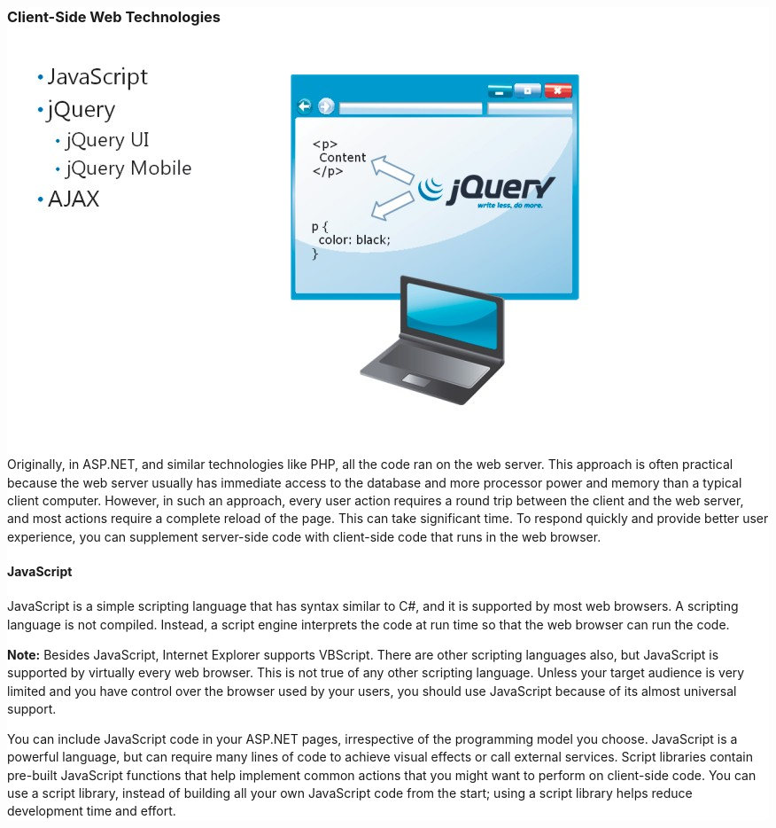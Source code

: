 ### Client-Side Web Technologies

![](_/1-3.jpg)

Originally, in ASP.NET, and similar technologies like PHP, all the code ran on the web server. This approach is often practical because the web server usually has immediate access to the database and more processor power and memory than a typical client computer. However, in such an approach, every user action requires a round trip between the client and the web server, and most actions require a complete reload of the page. This can take significant time. To respond quickly and provide better user experience, you can supplement server-side code with client-side code that runs in the web browser.

#### JavaScript

JavaScript is a simple scripting language that has syntax similar to C#, and it is supported by most web browsers. A scripting language is not compiled. Instead, a script engine interprets the code at run time so that the web browser can run the code.

**Note:** Besides JavaScript, Internet Explorer supports VBScript. There are other scripting languages also, but JavaScript is supported by virtually every web browser. This is not true of any other scripting language. Unless your target audience is very limited and you have control over the browser used by your users, you should use JavaScript because of its almost universal support.

You can include JavaScript code in your ASP.NET pages, irrespective of the programming model you choose. JavaScript is a powerful language, but can require many lines of code to achieve visual effects or call external services. Script libraries contain pre-built JavaScript functions that help implement common actions that you might want to perform on client-side code. You can use a script library, instead of building all your own JavaScript code from the start; using a script library helps reduce development time and effort.
